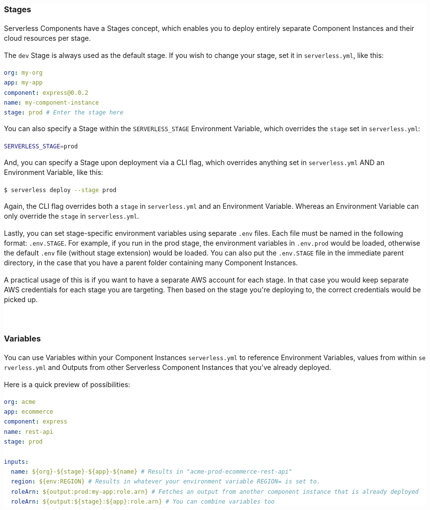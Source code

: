 ### Stages

Serverless Components have a Stages concept, which enables you to deploy entirely separate Component Instances and their cloud resources per stage.

The `dev` Stage is always used as the default stage. If you wish to change your stage, set it in `serverless.yml`, like this:

```yaml
org: my-org
app: my-app
component: express@0.0.2
name: my-component-instance
stage: prod # Enter the stage here
```

You can also specify a Stage within the `SERVERLESS_STAGE` Environment Variable, which overrides the `stage` set in `serverless.yml`:

```bash
SERVERLESS_STAGE=prod
```

And, you can specify a Stage upon deployment via a CLI flag, which overrides anything set in `serverless.yml` AND an Environment Variable, like this:

```bash
$ serverless deploy --stage prod
```

Again, the CLI flag overrides both a `stage` in `serverless.yml` and an Environment Variable. Whereas an Environment Variable can only override the `stage` in `serverless.yml`.

Lastly, you can set stage-specific environment variables using separate `.env` files. Each file must be named in the following format: `.env.STAGE`. For example, if you run in the prod stage, the environment variables in `.env.prod` would be loaded, otherwise the default `.env` file (without stage extension) would be loaded. You can also put the `.env.STAGE` file in the immediate parent directory, in the case that you have a parent folder containing many Component Instances.

A practical usage of this is if you want to have a separate AWS account for each stage. In that case you would keep separate AWS credentials for each stage you are targeting. Then based on the stage you're deploying to, the correct credentials would be picked up.

<br/>

### Variables

You can use Variables within your Component Instances `serverless.yml` to reference Environment Variables, values from within `serverless.yml` and Outputs from other Serverless Component Instances that you've already deployed.

Here is a quick preview of possibilities:

```yaml
org: acme
app: ecommerce
component: express
name: rest-api
stage: prod

inputs:
  name: ${org}-${stage}-${app}-${name} # Results in "acme-prod-ecommerce-rest-api"
  region: ${env:REGION} # Results in whatever your environment variable REGION= is set to.
  roleArn: ${output:prod:my-app:role.arn} # Fetches an output from another component instance that is already deployed
  roleArn: ${output:${stage}:${app}:role.arn} # You can combine variables too
```
